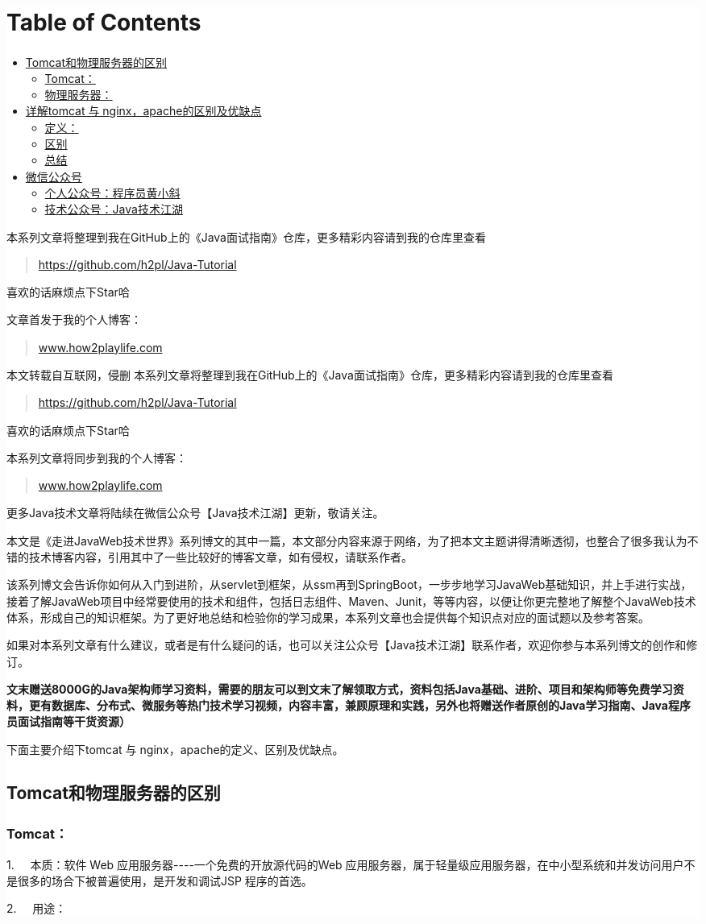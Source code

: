 # Table of Contents

  * [Tomcat和物理服务器的区别](#tomcat和物理服务器的区别)
    * [Tomcat：](#tomcat：)
    * [物理服务器：](#物理服务器：)
  * [详解tomcat 与 nginx，apache的区别及优缺点](#详解tomcat-与-nginx，apache的区别及优缺点)
    * [定义：](#定义：)
    * [区别](#区别)
    * [总结](#总结)
  * [微信公众号](#微信公众号)
    * [个人公众号：程序员黄小斜](#个人公众号：程序员黄小斜)
    * [技术公众号：Java技术江湖](#技术公众号：java技术江湖)


本系列文章将整理到我在GitHub上的《Java面试指南》仓库，更多精彩内容请到我的仓库里查看
> https://github.com/h2pl/Java-Tutorial

喜欢的话麻烦点下Star哈

文章首发于我的个人博客：
> www.how2playlife.com


本文转载自互联网，侵删
本系列文章将整理到我在GitHub上的《Java面试指南》仓库，更多精彩内容请到我的仓库里查看
> https://github.com/h2pl/Java-Tutorial

喜欢的话麻烦点下Star哈

本系列文章将同步到我的个人博客：
> www.how2playlife.com

更多Java技术文章将陆续在微信公众号【Java技术江湖】更新，敬请关注。

本文是《走进JavaWeb技术世界》系列博文的其中一篇，本文部分内容来源于网络，为了把本文主题讲得清晰透彻，也整合了很多我认为不错的技术博客内容，引用其中了一些比较好的博客文章，如有侵权，请联系作者。

该系列博文会告诉你如何从入门到进阶，从servlet到框架，从ssm再到SpringBoot，一步步地学习JavaWeb基础知识，并上手进行实战，接着了解JavaWeb项目中经常要使用的技术和组件，包括日志组件、Maven、Junit，等等内容，以便让你更完整地了解整个JavaWeb技术体系，形成自己的知识框架。为了更好地总结和检验你的学习成果，本系列文章也会提供每个知识点对应的面试题以及参考答案。

如果对本系列文章有什么建议，或者是有什么疑问的话，也可以关注公众号【Java技术江湖】联系作者，欢迎你参与本系列博文的创作和修订。

**文末赠送8000G的Java架构师学习资料，需要的朋友可以到文末了解领取方式，资料包括Java基础、进阶、项目和架构师等免费学习资料，更有数据库、分布式、微服务等热门技术学习视频，内容丰富，兼顾原理和实践，另外也将赠送作者原创的Java学习指南、Java程序员面试指南等干货资源）**

下面主要介绍下tomcat 与 nginx，apache的定义、区别及优缺点。

## Tomcat和物理服务器的区别

### Tomcat：

1.     本质：软件 Web 应用服务器----一个免费的开放源代码的Web 应用服务器，属于轻量级应用服务器，在中小型系统和并发访问用户不是很多的场合下被普遍使用，是开发和调试JSP 程序的首选。

2.     用途：
